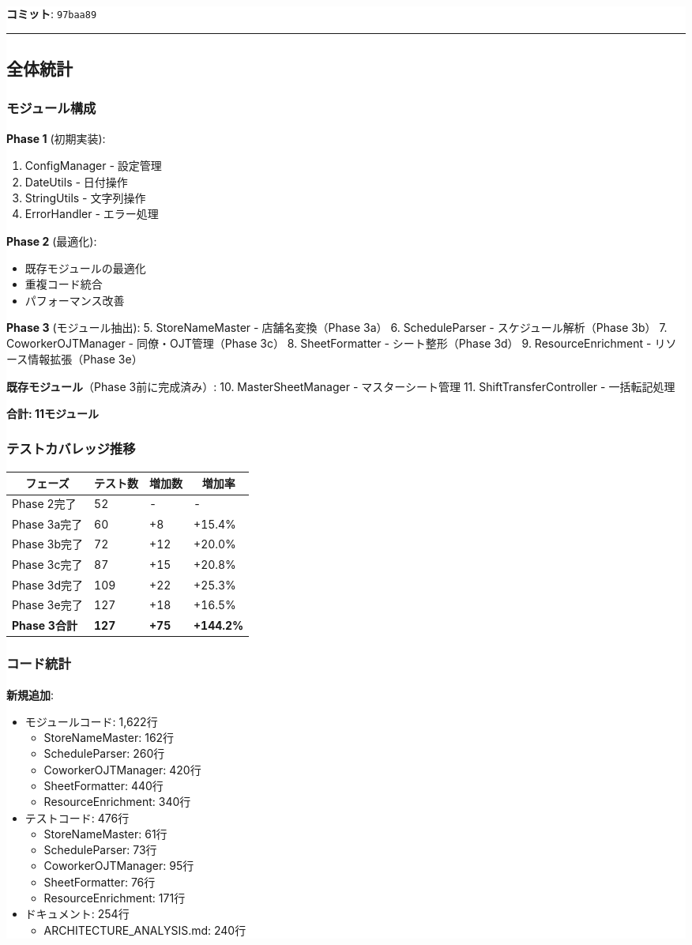 **コミット**: `97baa89`

---

## 全体統計

### モジュール構成

**Phase 1** (初期実装):
1. ConfigManager - 設定管理
2. DateUtils - 日付操作
3. StringUtils - 文字列操作
4. ErrorHandler - エラー処理

**Phase 2** (最適化):
- 既存モジュールの最適化
- 重複コード統合
- パフォーマンス改善

**Phase 3** (モジュール抽出):
5. StoreNameMaster - 店舗名変換（Phase 3a）
6. ScheduleParser - スケジュール解析（Phase 3b）
7. CoworkerOJTManager - 同僚・OJT管理（Phase 3c）
8. SheetFormatter - シート整形（Phase 3d）
9. ResourceEnrichment - リソース情報拡張（Phase 3e）

**既存モジュール**（Phase 3前に完成済み）:
10. MasterSheetManager - マスターシート管理
11. ShiftTransferController - 一括転記処理

**合計: 11モジュール**

### テストカバレッジ推移

| フェーズ | テスト数 | 増加数 | 増加率 |
|---------|---------|-------|--------|
| Phase 2完了 | 52 | - | - |
| Phase 3a完了 | 60 | +8 | +15.4% |
| Phase 3b完了 | 72 | +12 | +20.0% |
| Phase 3c完了 | 87 | +15 | +20.8% |
| Phase 3d完了 | 109 | +22 | +25.3% |
| Phase 3e完了 | 127 | +18 | +16.5% |
| **Phase 3合計** | **127** | **+75** | **+144.2%** |

### コード統計

**新規追加**:
- モジュールコード: 1,622行
  - StoreNameMaster: 162行
  - ScheduleParser: 260行
  - CoworkerOJTManager: 420行
  - SheetFormatter: 440行
  - ResourceEnrichment: 340行
- テストコード: 476行
  - StoreNameMaster: 61行
  - ScheduleParser: 73行
  - CoworkerOJTManager: 95行
  - SheetFormatter: 76行
  - ResourceEnrichment: 171行
- ドキュメント: 254行
  - ARCHITECTURE_ANALYSIS.md: 240行